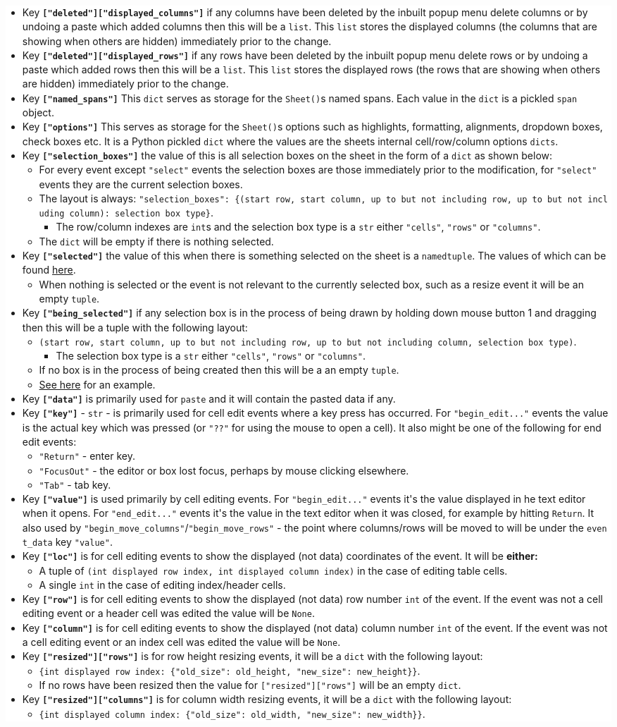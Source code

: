 - Key **`["deleted"]["displayed_columns"]`**  if any columns have been deleted by the inbuilt popup menu delete columns or by undoing a paste which added columns then this will be a `list`. This `list` stores the displayed columns (the columns that are showing when others are hidden) immediately prior to the change.
- Key **`["deleted"]["displayed_rows"]`**  if any rows have been deleted by the inbuilt popup menu delete rows or by undoing a paste which added rows then this will be a `list`. This `list` stores the displayed rows (the rows that are showing when others are hidden) immediately prior to the change.
- Key **`["named_spans"]`** This `dict` serves as storage for the `Sheet()`s named spans. Each value in the `dict` is a pickled `span` object.
- Key **`["options"]`** This serves as storage for the `Sheet()`s options such as highlights, formatting, alignments, dropdown boxes, check boxes etc. It is a Python pickled `dict` where the values are the sheets internal cell/row/column options `dicts`.
- Key **`["selection_boxes"]`** the value of this is all selection boxes on the sheet in the form of a `dict` as shown below:
    - For every event except `"select"` events the selection boxes are those immediately prior to the modification, for `"select"` events they are the current selection boxes.
    - The layout is always: `"selection_boxes": {(start row, start column, up to but not including row, up to but not including column): selection box type}`.
        - The row/column indexes are `int`s and the selection box type is a `str` either `"cells"`, `"rows"` or `"columns"`.
    - The `dict` will be empty if there is nothing selected.
- Key **`["selected"]`** the value of this when there is something selected on the sheet is a `namedtuple`. The values of which can be found [here](https://github.com/ragardner/tksheet/wiki/Version-7#get-the-currently-selected-cell).
    - When nothing is selected or the event is not relevant to the currently selected box, such as a resize event it will be an empty `tuple`.
- Key **`["being_selected"]`** if any selection box is in the process of being drawn by holding down mouse button 1 and dragging then this will be a tuple with the following layout:
    - `(start row, start column, up to but not including row, up to but not including column, selection box type)`.
        - The selection box type is a `str` either `"cells"`, `"rows"` or `"columns"`.
    - If no box is in the process of being created then this will be a an empty `tuple`.
    - [See here](https://github.com/ragardner/tksheet/wiki/Version-7#example-displaying-selections) for an example.
- Key **`["data"]`** is primarily used for `paste` and it will contain the pasted data if any.
- Key **`["key"]`** - `str` - is primarily used for cell edit events where a key press has occurred. For `"begin_edit..."` events the value is the actual key which was pressed (or `"??"` for using the mouse to open a cell). It also might be one of the following for end edit events:
    - `"Return"` - enter key.
    - `"FocusOut"` - the editor or box lost focus, perhaps by mouse clicking elsewhere.
    - `"Tab"` - tab key.
- Key **`["value"]`** is used primarily by cell editing events. For `"begin_edit..."` events it's the value displayed in he text editor when it opens. For `"end_edit..."` events it's the value in the text editor when it was closed, for example by hitting `Return`. It also used by `"begin_move_columns"`/`"begin_move_rows"` - the point where columns/rows will be moved to will be under the `event_data` key `"value"`.
- Key **`["loc"]`** is for cell editing events to show the displayed (not data) coordinates of the event. It will be **either:**
    - A tuple of `(int displayed row index, int displayed column index)` in the case of editing table cells.
    - A single `int` in the case of editing index/header cells.
- Key **`["row"]`** is for cell editing events to show the displayed (not data) row number `int` of the event. If the event was not a cell editing event or a header cell was edited the value will be `None`.
- Key **`["column"]`** is for cell editing events to show the displayed (not data) column number `int` of the event. If the event was not a cell editing event or an index cell was edited the value will be `None`.
- Key **`["resized"]["rows"]`** is for row height resizing events, it will be a `dict` with the following layout:
    - `{int displayed row index: {"old_size": old_height, "new_size": new_height}}`.
    - If no rows have been resized then the value for `["resized"]["rows"]` will be an empty `dict`.
- Key **`["resized"]["columns"]`** is for column width resizing events, it will be a `dict` with the following layout:
    - `{int displayed column index: {"old_size": old_width, "new_size": new_width}}`.